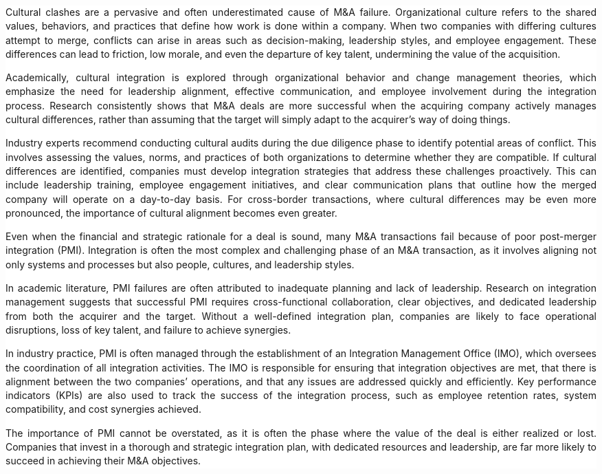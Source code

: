 <p style="text-align: justify;">
Cultural clashes are a pervasive and often underestimated cause of M&A failure. Organizational culture refers to the shared values, behaviors, and practices that define how work is done within a company. When two companies with differing cultures attempt to merge, conflicts can arise in areas such as decision-making, leadership styles, and employee engagement. These differences can lead to friction, low morale, and even the departure of key talent, undermining the value of the acquisition.
</p>

<p style="text-align: justify;">
Academically, cultural integration is explored through organizational behavior and change management theories, which emphasize the need for leadership alignment, effective communication, and employee involvement during the integration process. Research consistently shows that M&A deals are more successful when the acquiring company actively manages cultural differences, rather than assuming that the target will simply adapt to the acquirer’s way of doing things.
</p>

<p style="text-align: justify;">
Industry experts recommend conducting cultural audits during the due diligence phase to identify potential areas of conflict. This involves assessing the values, norms, and practices of both organizations to determine whether they are compatible. If cultural differences are identified, companies must develop integration strategies that address these challenges proactively. This can include leadership training, employee engagement initiatives, and clear communication plans that outline how the merged company will operate on a day-to-day basis. For cross-border transactions, where cultural differences may be even more pronounced, the importance of cultural alignment becomes even greater.
</p>

<p style="text-align: justify;">
Even when the financial and strategic rationale for a deal is sound, many M&A transactions fail because of poor post-merger integration (PMI). Integration is often the most complex and challenging phase of an M&A transaction, as it involves aligning not only systems and processes but also people, cultures, and leadership styles.
</p>

<p style="text-align: justify;">
In academic literature, PMI failures are often attributed to inadequate planning and lack of leadership. Research on integration management suggests that successful PMI requires cross-functional collaboration, clear objectives, and dedicated leadership from both the acquirer and the target. Without a well-defined integration plan, companies are likely to face operational disruptions, loss of key talent, and failure to achieve synergies.
</p>

<p style="text-align: justify;">
In industry practice, PMI is often managed through the establishment of an Integration Management Office (IMO), which oversees the coordination of all integration activities. The IMO is responsible for ensuring that integration objectives are met, that there is alignment between the two companies’ operations, and that any issues are addressed quickly and efficiently. Key performance indicators (KPIs) are also used to track the success of the integration process, such as employee retention rates, system compatibility, and cost synergies achieved.
</p>

<p style="text-align: justify;">
The importance of PMI cannot be overstated, as it is often the phase where the value of the deal is either realized or lost. Companies that invest in a thorough and strategic integration plan, with dedicated resources and leadership, are far more likely to succeed in achieving their M&A objectives.
</p>
